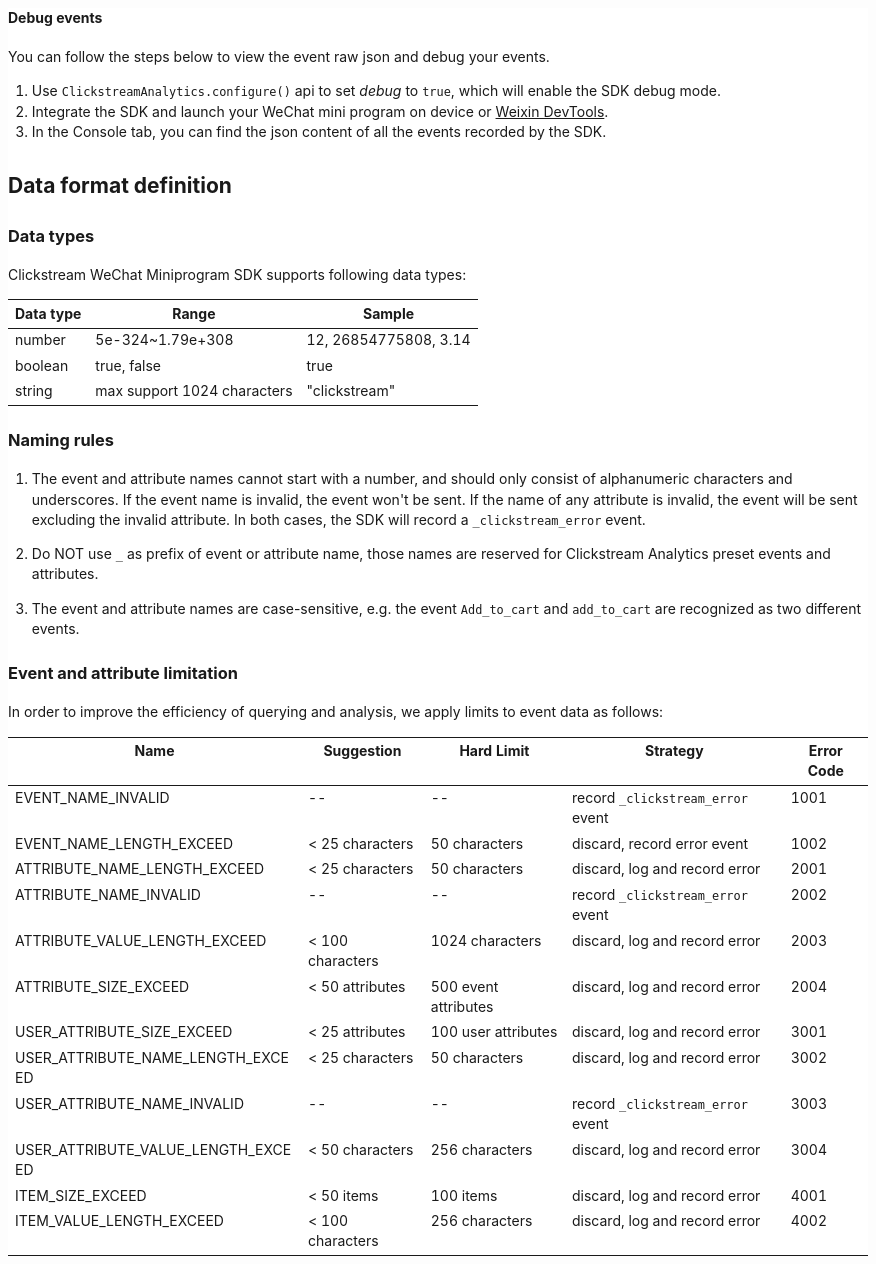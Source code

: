#### Debug events

You can follow the steps below to view the event raw json and debug your events.

1. Use `ClickstreamAnalytics.configure()` api to set *debug* to `true`, which will enable the SDK debug mode.
2. Integrate the SDK and launch your WeChat mini program on device or [Weixin DevTools](https://developers.weixin.qq.com/miniprogram/en/dev/devtools/devtools.html).
3. In the Console tab, you can find the json content of all the events recorded by the SDK.

## Data format definition

### Data types

Clickstream WeChat Miniprogram SDK supports following data types:

| Data type | Range                       | Sample                 |
|-----------|-----------------------------|------------------------|
| number    | 5e-324~1.79e+308            | 12, 26854775808, 3.14  |
| boolean   | true, false                  | true                   |
| string    | max support 1024 characters | "clickstream"          |

### Naming rules

1. The event and attribute names cannot start with a number, and should only consist of alphanumeric characters and underscores. If the event name is invalid, the event won't be sent. If the name of any attribute is invalid, the event will be sent excluding the invalid attribute. In both cases, the SDK will record a `_clickstream_error` event.

2. Do NOT use `_` as prefix of event or attribute name, those names are reserved for Clickstream Analytics preset events and attributes.

3. The event and attribute names are case-sensitive, e.g. the event `Add_to_cart` and `add_to_cart` are recognized as two different events.

### Event and attribute limitation

In order to improve the efficiency of querying and analysis, we apply limits to event data as follows:

| Name                               | Suggestion       | Hard Limit           | Strategy                          | Error Code |
| ---------------------------------- | ---------------- |----------------------|-----------------------------------|------------|
| EVENT_NAME_INVALID                 | --               | --                   | record `_clickstream_error` event | 1001       |
| EVENT_NAME_LENGTH_EXCEED           | < 25 characters  | 50 characters        | discard, record error event       | 1002       |
| ATTRIBUTE_NAME_LENGTH_EXCEED       | < 25 characters  | 50 characters        | discard, log and record error     | 2001       |
| ATTRIBUTE_NAME_INVALID             | --               | --                   | record `_clickstream_error`event  | 2002       |
| ATTRIBUTE_VALUE_LENGTH_EXCEED      | < 100 characters | 1024 characters      | discard, log and record error     | 2003       |
| ATTRIBUTE_SIZE_EXCEED              | < 50 attributes  | 500 event attributes | discard, log and record error     | 2004       |
| USER_ATTRIBUTE_SIZE_EXCEED         | < 25 attributes  | 100 user attributes  | discard, log and record error     | 3001       |
| USER_ATTRIBUTE_NAME_LENGTH_EXCEED  | < 25 characters  | 50 characters        | discard, log and record error     | 3002       |
| USER_ATTRIBUTE_NAME_INVALID        | --               | --                   | record `_clickstream_error` event | 3003       |
| USER_ATTRIBUTE_VALUE_LENGTH_EXCEED | < 50 characters  | 256 characters       | discard, log and record error     | 3004       |
| ITEM_SIZE_EXCEED                   | < 50 items       | 100 items            | discard, log and record error     | 4001       |
| ITEM_VALUE_LENGTH_EXCEED           | < 100 characters | 256 characters       | discard, log and record error     | 4002       |
